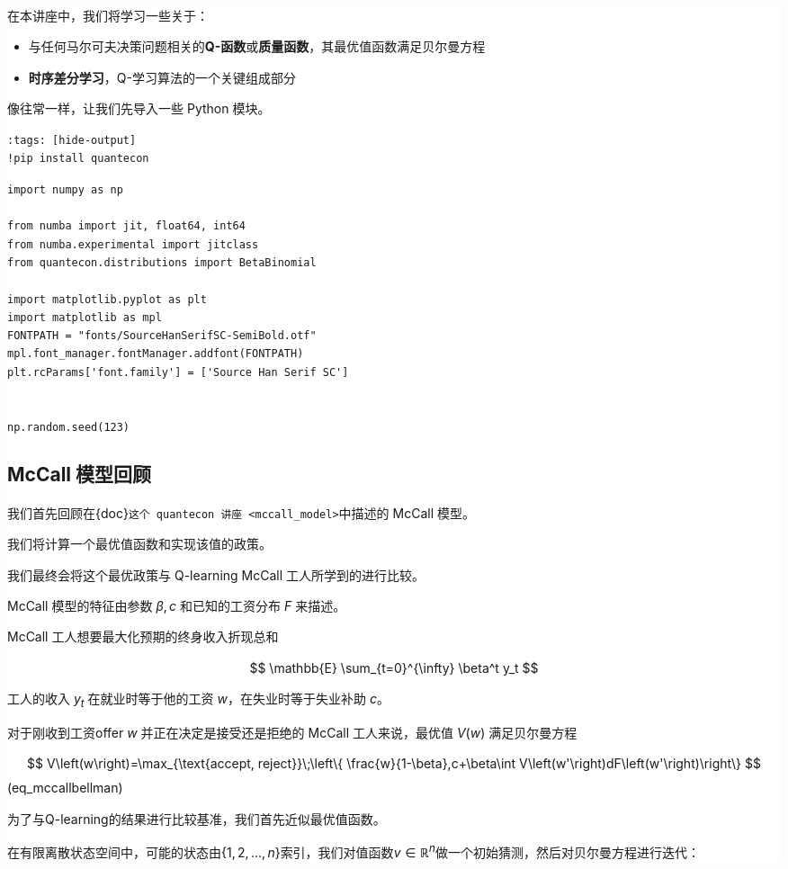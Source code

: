 在本讲座中，我们将学习一些关于：

* 与任何马尔可夫决策问题相关的**Q-函数**或**质量函数**，其最优值函数满足贝尔曼方程

* **时序差分学习**，Q-学习算法的一个关键组成部分

像往常一样，让我们先导入一些 Python 模块。

```{code-cell} ipython3
:tags: [hide-output]
!pip install quantecon
```

```{code-cell} ipython3
import numpy as np

from numba import jit, float64, int64
from numba.experimental import jitclass
from quantecon.distributions import BetaBinomial

import matplotlib.pyplot as plt
import matplotlib as mpl
FONTPATH = "fonts/SourceHanSerifSC-SemiBold.otf"
mpl.font_manager.fontManager.addfont(FONTPATH)
plt.rcParams['font.family'] = ['Source Han Serif SC']


np.random.seed(123)
```

## McCall 模型回顾

我们首先回顾在{doc}`这个 quantecon 讲座 <mccall_model>`中描述的 McCall 模型。

我们将计算一个最优值函数和实现该值的政策。

我们最终会将这个最优政策与 Q-learning McCall 工人所学到的进行比较。

McCall 模型的特征由参数 $\beta,c$ 和已知的工资分布 $F$ 来描述。

McCall 工人想要最大化预期的终身收入折现总和

$$
\mathbb{E} \sum_{t=0}^{\infty} \beta^t y_t
$$

工人的收入 $y_t$ 在就业时等于他的工资 $w$，在失业时等于失业补助 $c$。

对于刚收到工资offer $w$ 并正在决定是接受还是拒绝的 McCall 工人来说，最优值 $V\left(w\right)$ 满足贝尔曼方程

$$
V\left(w\right)=\max_{\text{accept, reject}}\;\left\{ \frac{w}{1-\beta},c+\beta\int V\left(w'\right)dF\left(w'\right)\right\}
$$ (eq_mccallbellman)

为了与Q-learning的结果进行比较基准，我们首先近似最优值函数。

在有限离散状态空间中，可能的状态由$\{1,2,...,n\}$索引，我们对值函数$v\in\mathbb{R}^{n}$做一个初始猜测，然后对贝尔曼方程进行迭代：
